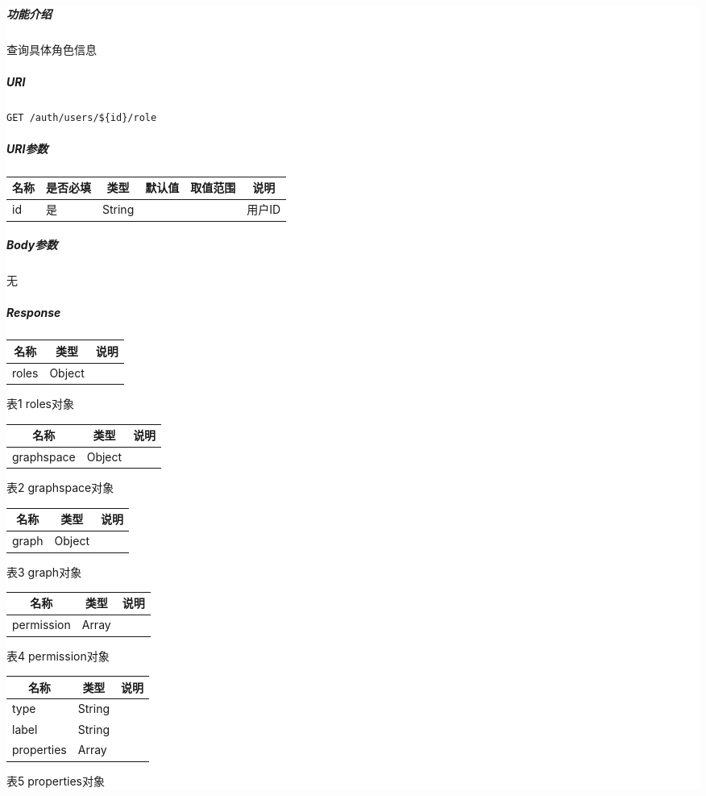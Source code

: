 ##### 功能介绍

查询具体角色信息

##### URI

```
GET /auth/users/${id}/role
```

##### URI参数

|  名称   | 是否必填  | 类型  | 默认值 | 取值范围 | 说明  |
|  ----  | ----  | ----  | ----  | ----  | ---- |
| id  | 是 | String  |   |  | 用户ID  |

##### Body参数

无

##### Response

|  名称   | 类型  |  说明  |
|  ----  | ----  | ----  |
| roles  | Object |   |

表1 roles对象

|  名称   | 类型  |  说明  |
|  ----  | ----  | ----  |
| graphspace  | Object |   |

表2 graphspace对象

|  名称   | 类型  |  说明  |
|  ----  | ----  | ----  |
| graph  | Object |   |

表3 graph对象

|  名称   | 类型  |  说明  |
|  ----  | ----  | ----  |
| permission  | Array |   |

表4 permission对象

|  名称   | 类型  |  说明  |
|  ----  | ----  | ----  |
| type  | String |   |
| label  | String |   |
| properties  | Array |   |

表5 properties对象
